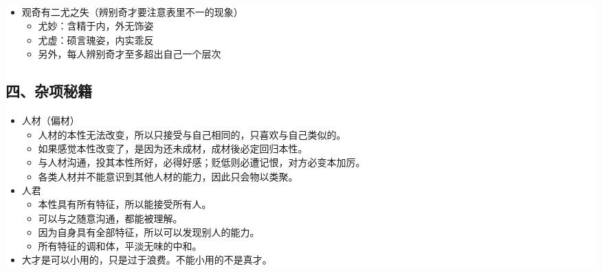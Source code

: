 - 观奇有二尤之失（辨别奇才要注意表里不一的现象）
    - 尤妙：含精于内，外无饰姿
    - 尤虚：硕言瑰姿，内实乖反
    - 另外，每人辨别奇才至多超出自己一个层次
    
## 四、杂项秘籍
- 人材（偏材）
    - 人材的本性无法改变，所以只接受与自己相同的，只喜欢与自己类似的。
    - 如果感觉本性改变了，是因为还未成材，成材後必定回归本性。
    - 与人材沟通，投其本性所好，必得好感；贬低则必遭记恨，对方必变本加厉。
    - 各类人材并不能意识到其他人材的能力，因此只会物以类聚。
- 人君
    - 本性具有所有特征，所以能接受所有人。
    - 可以与之随意沟通，都能被理解。
    - 因为自身具有全部特征，所以可以发现别人的能力。
    - 所有特征的调和体，平淡无味的中和。
- 大才是可以小用的，只是过于浪费。不能小用的不是真才。
